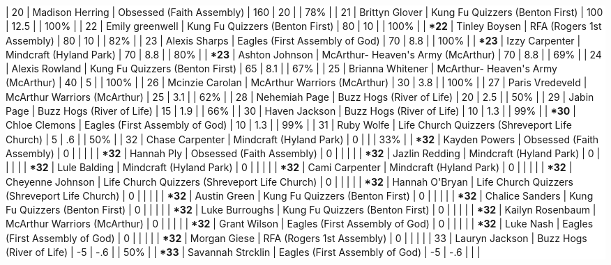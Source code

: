 |       20 | Madison Herring    | Obsessed (Faith Assembly)                     |   160 |    20 |      |  78% |
|       21 | Brittyn Glover     | Kung Fu Quizzers (Benton First)               |   100 |  12.5 |      | 100% |
|       22 | Emily greenwell    | Kung Fu Quizzers (Benton First)               |    80 |    10 |      | 100% |
| **\*22** | Tinley Boysen      | RFA (Rogers 1st Assembly)                     |    80 |    10 |      |  82% |
|       23 | Alexis Sharps      | Eagles (First Assembly of God)                |    70 |   8.8 |      | 100% |
| **\*23** | Izzy Carpenter     | Mindcraft (Hyland Park)                       |    70 |   8.8 |      |  80% |
| **\*23** | Ashton Johnson     | McArthur- Heaven's Army (McArthur)            |    70 |   8.8 |      |  69% |
|       24 | Alexis Rowland     | Kung Fu Quizzers (Benton First)               |    65 |   8.1 |      |  67% |
|       25 | Brianna Whitener   | McArthur- Heaven's Army (McArthur)            |    40 |     5 |      | 100% |
|       26 | Mcinzie Carolan    | McArthur Warriors (McArthur)                  |    30 |   3.8 |      | 100% |
|       27 | Paris Vredeveld    | McArthur Warriors (McArthur)                  |    25 |   3.1 |      |  62% |
|       28 | Nehemiah Page      | Buzz Hogs (River of Life)                     |    20 |   2.5 |      |  50% |
|       29 | Jabin Page         | Buzz Hogs (River of Life)                     |    15 |   1.9 |      |  66% |
|       30 | Haven Jackson      | Buzz Hogs (River of Life)                     |    10 |   1.3 |      |  99% |
| **\*30** | Chloe Clemons      | Eagles (First Assembly of God)                |    10 |   1.3 |      |  99% |
|       31 | Ruby Wolfe         | Life Church Quizzers (Shreveport Life Church) |     5 |    .6 |      |  50% |
|       32 | Chase Carpenter    | Mindcraft (Hyland Park)                       |     0 |       |      |  33% |
| **\*32** | Kayden Powers      | Obsessed (Faith Assembly)                     |     0 |       |      |      |
| **\*32** | Hannah Ply         | Obsessed (Faith Assembly)                     |     0 |       |      |      |
| **\*32** | Jazlin Redding     | Mindcraft (Hyland Park)                       |     0 |       |      |      |
| **\*32** | Lule Balding       | Mindcraft (Hyland Park)                       |     0 |       |      |      |
| **\*32** | Cami Carpenter     | Mindcraft (Hyland Park)                       |     0 |       |      |      |
| **\*32** | Cheyenne Johnson   | Life Church Quizzers (Shreveport Life Church) |     0 |       |      |      |
| **\*32** | Hannah O'Bryan     | Life Church Quizzers (Shreveport Life Church) |     0 |       |      |      |
| **\*32** | Austin Green       | Kung Fu Quizzers (Benton First)               |     0 |       |      |      |
| **\*32** | Chalice Sanders    | Kung Fu Quizzers (Benton First)               |     0 |       |      |      |
| **\*32** | Luke Burroughs     | Kung Fu Quizzers (Benton First)               |     0 |       |      |      |
| **\*32** | Kailyn Rosenbaum   | McArthur Warriors (McArthur)                  |     0 |       |      |      |
| **\*32** | Grant Wilson       | Eagles (First Assembly of God)                |     0 |       |      |      |
| **\*32** | Luke Nash          | Eagles (First Assembly of God)                |     0 |       |      |      |
| **\*32** | Morgan Giese       | RFA (Rogers 1st Assembly)                     |     0 |       |      |      |
|       33 | Lauryn Jackson     | Buzz Hogs (River of Life)                     |    -5 |   -.6 |      |  50% |
| **\*33** | Savannah Strcklin  | Eagles (First Assembly of God)                |    -5 |   -.6 |      |      |